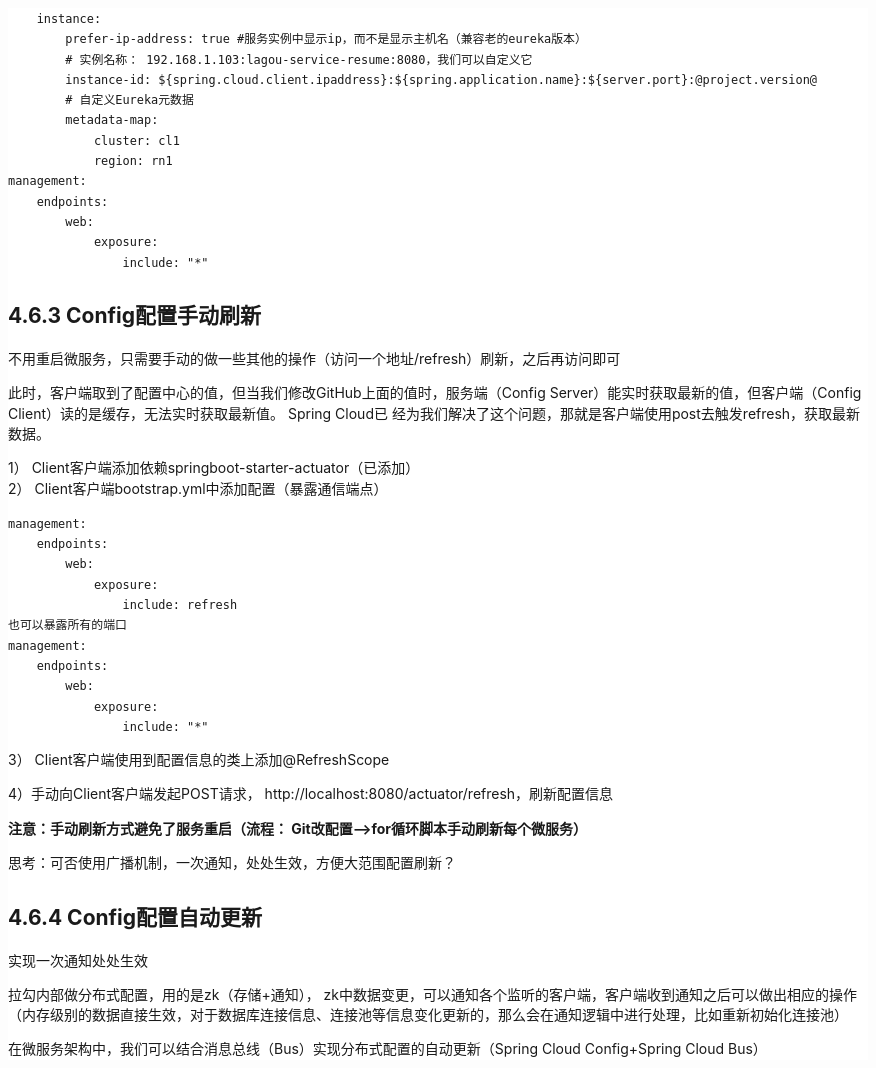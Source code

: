 ```
    instance:
        prefer-ip-address: true #服务实例中显示ip，⽽不是显示主机名（兼容⽼的eureka版本）
        # 实例名称： 192.168.1.103:lagou-service-resume:8080，我们可以⾃定义它
        instance-id: ${spring.cloud.client.ipaddress}:${spring.application.name}:${server.port}:@project.version@
        # ⾃定义Eureka元数据
        metadata-map:
            cluster: cl1
            region: rn1
management:
    endpoints:
        web:
            exposure:
                include: "*"
```

## 4.6.3 Config配置⼿动刷新

不⽤重启微服务，只需要⼿动的做⼀些其他的操作（访问⼀个地址/refresh）刷新，之后再访问即可

此时，客户端取到了配置中⼼的值，但当我们修改GitHub上⾯的值时，服务端（Config Server）能实时获取最新的值，但客户端（Config Client）读的是缓存，⽆法实时获取最新值。 Spring Cloud已 经为我们解决了这个问题，那就是客户端使⽤post去触发refresh，获取最新数据。

1） Client客户端添加依赖springboot-starter-actuator（已添加）  
2） Client客户端bootstrap.yml中添加配置（暴露通信端点）
```
management:
    endpoints:
        web:
            exposure:
                include: refresh
也可以暴露所有的端⼝
management:
    endpoints:
        web:
            exposure:
                include: "*"
```

3） Client客户端使⽤到配置信息的类上添加@RefreshScope

4）⼿动向Client客户端发起POST请求， http://localhost:8080/actuator/refresh，刷新配置信息

**注意：⼿动刷新⽅式避免了服务重启（流程： Git改配置—>for循环脚本⼿动刷新每个微服务）**

思考：可否使⽤⼴播机制，⼀次通知，处处⽣效，⽅便⼤范围配置刷新？

## 4.6.4 Config配置⾃动更新
实现⼀次通知处处⽣效

拉勾内部做分布式配置，⽤的是zk（存储+通知）， zk中数据变更，可以通知各个监听的客户端，客户端收到通知之后可以做出相应的操作（内存级别的数据直接⽣效，对于数据库连接信息、连接池等信息变化更新的，那么会在通知逻辑中进⾏处理，⽐如重新初始化连接池）

在微服务架构中，我们可以结合消息总线（Bus）实现分布式配置的⾃动更新（Spring Cloud Config+Spring Cloud Bus）
